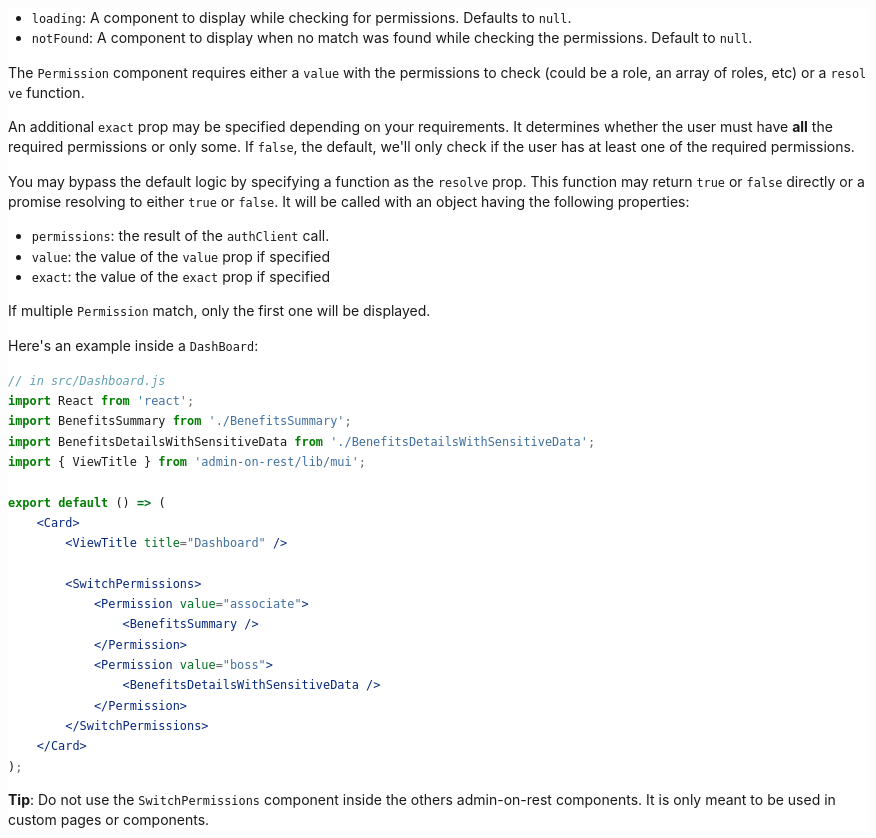 - `loading`: A component to display while checking for permissions. Defaults to `null`.
- `notFound`: A component to display when no match was found while checking the permissions. Default to `null`.

The `Permission` component requires either a `value` with the permissions to check (could be a role, an array of roles, etc) or a `resolve` function.

An additional `exact` prop may be specified depending on your requirements. It determines whether the user must have **all** the required permissions or only some. If `false`, the default, we'll only check if the user has at least one of the required permissions.

You may bypass the default logic by specifying a function as the `resolve` prop. This function may return `true` or `false` directly or a promise resolving to either `true` or `false`. It will be called with an object having the following properties:

- `permissions`: the result of the `authClient` call.
- `value`: the value of the `value` prop if specified
- `exact`: the value of the `exact` prop if specified

If multiple `Permission` match, only the first one will be displayed.

Here's an example inside a `DashBoard`:

```jsx
// in src/Dashboard.js
import React from 'react';
import BenefitsSummary from './BenefitsSummary';
import BenefitsDetailsWithSensitiveData from './BenefitsDetailsWithSensitiveData';
import { ViewTitle } from 'admin-on-rest/lib/mui';

export default () => (
    <Card>
        <ViewTitle title="Dashboard" />

        <SwitchPermissions>
            <Permission value="associate">
                <BenefitsSummary />
            </Permission>
            <Permission value="boss">
                <BenefitsDetailsWithSensitiveData />
            </Permission>
        </SwitchPermissions>
    </Card>
);
```

**Tip**: Do not use the `SwitchPermissions` component inside the others admin-on-rest components. It is only meant to be used in custom pages or components.

